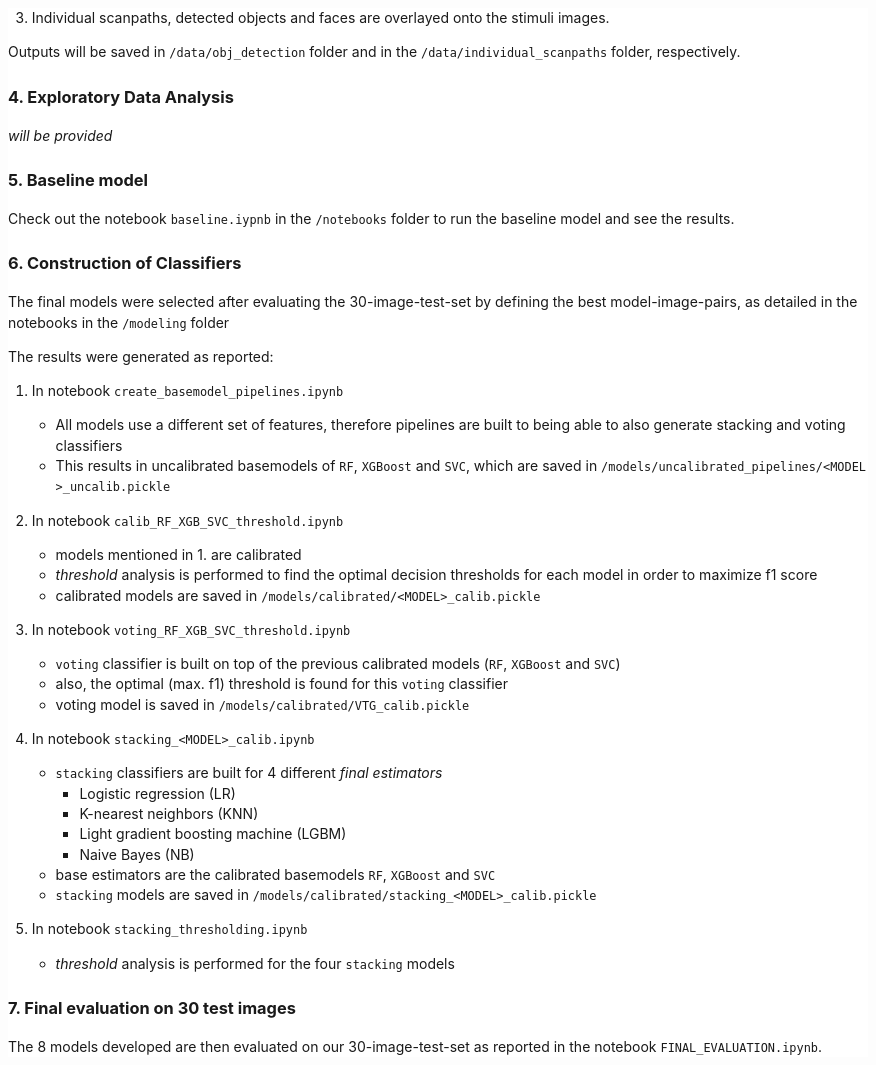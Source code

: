 3. Individual scanpaths, detected objects and faces are overlayed onto the stimuli images.

Outputs will be saved in `/data/obj_detection` folder and in the `/data/individual_scanpaths` folder, respectively.


### 4. Exploratory Data Analysis

_will be provided_

### 5. Baseline model

Check out the notebook `baseline.iypnb` in the `/notebooks` folder to run the baseline model and see the results. 

### 6. Construction of Classifiers 

The final models were selected after evaluating the 30-image-test-set by defining the best model-image-pairs, as detailed in the notebooks in the `/modeling` folder

The results were generated as reported:

1. In notebook `create_basemodel_pipelines.ipynb`
    - All models use a different set of features, therefore pipelines are built to being able to also generate stacking and voting classifiers
    - This results in uncalibrated basemodels of `RF`, `XGBoost` and `SVC`, which are saved in `/models/uncalibrated_pipelines/<MODEL>_uncalib.pickle`
  
2. In notebook `calib_RF_XGB_SVC_threshold.ipynb`
    - models mentioned in 1. are calibrated
    - _threshold_ analysis is performed to find the optimal decision thresholds for each model in order to maximize f1 score 
    - calibrated models are saved in `/models/calibrated/<MODEL>_calib.pickle`

3. In notebook `voting_RF_XGB_SVC_threshold.ipynb`
    - `voting` classifier is built on top of the previous calibrated models (`RF`, `XGBoost` and `SVC`)
    - also, the optimal (max. f1) threshold is found for this `voting` classifier
    - voting model is saved in `/models/calibrated/VTG_calib.pickle`

4. In notebook `stacking_<MODEL>_calib.ipynb`
    - `stacking` classifiers are built for 4 different _final estimators_ 
      - Logistic regression (LR)
      - K-nearest neighbors (KNN)
      - Light gradient boosting machine (LGBM)
      - Naive Bayes (NB)
    - base estimators are the calibrated basemodels `RF`, `XGBoost` and `SVC`
    - `stacking` models are saved in `/models/calibrated/stacking_<MODEL>_calib.pickle`

5. In notebook `stacking_thresholding.ipynb`
   - _threshold_ analysis is performed for the four `stacking` models


### 7. Final evaluation on 30 test images

The 8 models developed are then evaluated on our 30-image-test-set as reported in the notebook `FINAL_EVALUATION.ipynb`.
